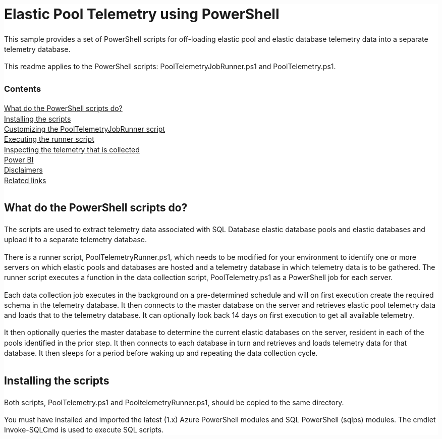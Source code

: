 # Elastic Pool Telemetry using PowerShell

This sample provides a set of PowerShell scripts for off-loading elastic pool and elastic database telemetry data into a separate telemetry database.



This readme applies to the PowerShell scripts: PoolTelemetryJobRunner.ps1 and PoolTelemetry.ps1.

### Contents

[What do the PowerShell scripts do?](#what-do-the-powershell-scripts-do?)<br/>
[Installing the scripts](#installing-the-scripts)<br/>
[Customizing the PoolTelemetryJobRunner script](#customizing-the-pooltelemetryjobrunner-script)<br/>
[Executing the runner script](#executing-the-runner-script)<br/>
[Inspecting the telemetry that is collected](#inspecting-the-telemetry-that-is-collected)<br/>
[Power BI](#power-bi)<br/>
[Disclaimers](#disclaimers)<br/>
[Related links](#related-links)<br/>

<a name=what-do-the-powershell-scripts-do?></a>

## What do the PowerShell scripts do?

The scripts are used to extract telemetry data associated with SQL Database elastic database pools and elastic databases and upload it to a separate telemetry database.  

There is a runner script, PoolTelemetryRunner.ps1, which needs to be modified for your environment to identify one or more servers on which elastic pools and databases are hosted and a telemetry database in which telemetry data is to be gathered.  The runner script executes a function in the data collection script, PoolTelemetry.ps1 as a PowerShell job for each server.  

Each data collection job executes in the background on a pre-determined schedule and will on first execution create the required schema in the telemetry database.  It then connects to the master database on the server and retrieves elastic pool telemetry data and loads that to the telemetry database.   It can optionally look back 14 days on first execution to get all available telemetry.   

It then optionally queries the master database to determine the current elastic databases on the server, resident in each of the pools identified in the prior step.  It then connects to each database in turn and retrieves and loads telemetry data for that database.  It then sleeps for a period before waking up and repeating the data collection cycle.  

<a name=installing-the-scripts></a>

## Installing the scripts

Both scripts, PoolTelemetry.ps1 and PooltelemetryRunner.ps1, should be copied to the same directory.  

You must have installed and imported the latest (1.x) Azure PowerShell modules and SQL PowerShell (sqlps) modules. The cmdlet Invoke-SQLCmd is used to execute SQL scripts. 

<a name=customizing-the-pooltelemetryjobrunner-script></a>
